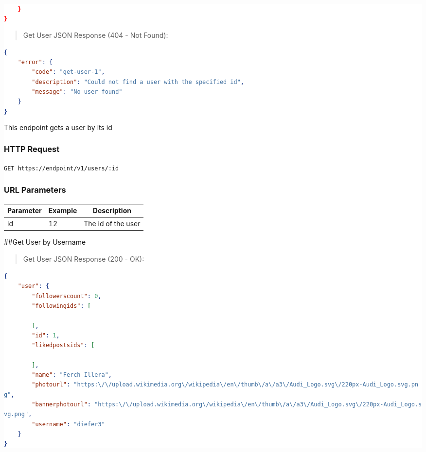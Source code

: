 ```json
    }
}
```

> Get User JSON Response (404 - Not Found): 

```json
{
    "error": {
        "code": "get-user-1",
        "description": "Could not find a user with the specified id",
        "message": "No user found"
    }
}
```

This endpoint gets a user by its id 

### HTTP Request 

`GET https://endpoint/v1/users/:id`

### URL Parameters 

Parameter | Example | Description
--------- | ------- | -----------
id | 12 | The id of the user












##Get User  by Username

> Get User JSON Response (200 - OK):

```json
{
    "user": {
        "followerscount": 0,
        "followingids": [

        ],
        "id": 1,
        "likedpostsids": [

        ],
        "name": "Ferch Illera",
        "photourl": "https:\/\/upload.wikimedia.org\/wikipedia\/en\/thumb\/a\/a3\/Audi_Logo.svg\/220px-Audi_Logo.svg.png",
        "bannerphotourl": "https:\/\/upload.wikimedia.org\/wikipedia\/en\/thumb\/a\/a3\/Audi_Logo.svg\/220px-Audi_Logo.svg.png",
        "username": "diefer3"
    }
}
```
